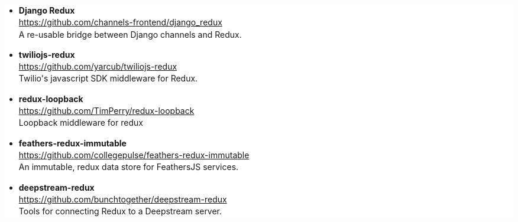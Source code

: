 - **Django Redux**  
  https://github.com/channels-frontend/django_redux  
  A re-usable bridge between Django channels and Redux.

- **twiliojs-redux**  
  https://github.com/yarcub/twiliojs-redux  
  Twilio's javascript SDK middleware for Redux.
 
- **redux-loopback**  
  https://github.com/TimPerry/redux-loopback  
  Loopback middleware for redux
  
- **feathers-redux-immutable**  
  https://github.com/collegepulse/feathers-redux-immutable  
  An immutable, redux data store for FeathersJS services.
  
- **deepstream-redux**  
  https://github.com/bunchtogether/deepstream-redux  
  Tools for connecting Redux to a Deepstream server.

